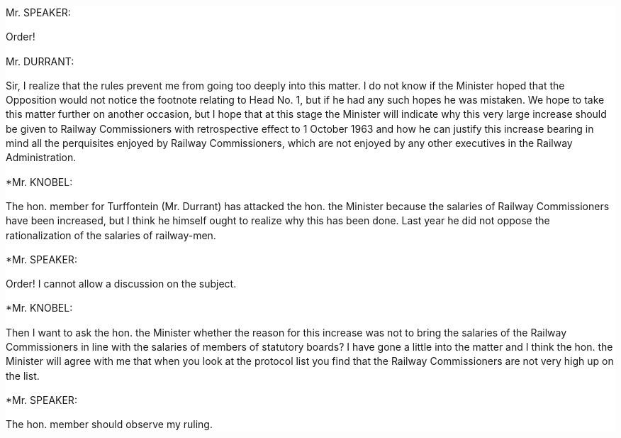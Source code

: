 </speech>

<speech by="#speaker">

<from>Mr. <person refersTo="hansard_za">SPEAKER</person>:</from>

<p>Order!</p>

</speech>

<speech by="#durrant">

<from>Mr. <person refersTo="hansard_za">DURRANT</person>:</from>

<p>Sir, I realize that the rules prevent me from going too deeply into this matter. I do not know if the Minister hoped that the Opposition would not notice the footnote relating to Head No. 1, but if he had any such hopes he was mistaken. We hope to take this matter further on another occasion, but I hope that at this stage the Minister will indicate why this very large increase should be given to Railway Commissioners with retrospective effect to 1 October 1963 and how he can justify this increase bearing in mind all the perquisites enjoyed by Railway Commissioners, which are not enjoyed by any other executives in the Railway Administration.</p>

</speech>

<speech by="#knobel">

<from>*Mr. <person refersTo="hansard_za">KNOBEL</person>:</from>

<p>The hon. member for Turffontein (Mr. Durrant) has attacked the hon. the Minister because the salaries of Railway Commissioners have been increased, but I think he himself ought to realize why this has been done. Last year he did not oppose the rationalization of the salaries of railway-men.</p>

</speech>

<speech by="#speaker">

<from>*Mr. <person refersTo="hansard_za">SPEAKER</person>:</from>

<p>Order! I cannot allow a discussion on the subject.</p>

</speech>

<speech by="#knobel">

<from>*Mr. <person refersTo="hansard_za">KNOBEL</person>:</from>

<p>Then I want to ask the hon. the Minister whether the reason for this increase was not to bring the salaries of the Railway Commissioners in line with the salaries of members of statutory boards? I have gone a little into the matter and I think the hon. the Minister will agree with me that when you look at the protocol list you find that the Railway Commissioners are not very high up on the list.</p>

</speech>

<speech by="#speaker">

<from>*Mr. <person refersTo="hansard_za">SPEAKER</person>:</from>

<p>The hon. member should observe my ruling.</p>

</speech>
